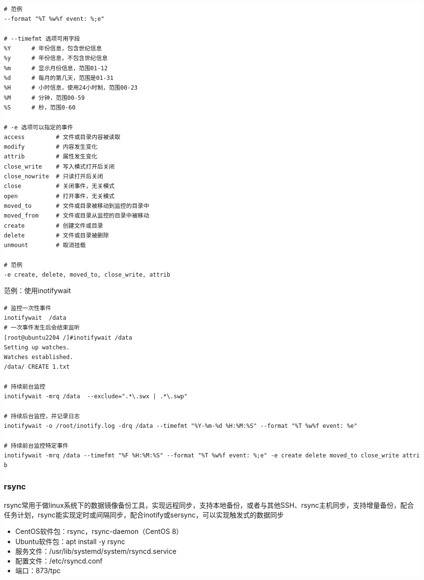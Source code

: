 ```shell
# 范例
--format "%T %w%f event: %;e"

# --timefmt 选项可用字段
%Y      # 年份信息，包含世纪信息
%y      # 年份信息，不包含世纪信息
%m      # 显示月份信息，范围01-12
%d      # 每月的第几天，范围是01-31
%H      # 小时信息，使用24小时制，范围00-23
%M      # 分钟，范围00-59
%S      # 秒，范围0-60

# -e 选项可以指定的事件
access         # 文件或目录内容被读取
modify         # 内容发生变化
attrib         # 属性发生变化
close_write    # 写入模式打开后关闭
close_nowrite  # 只读打开后关闭
close          # 关闭事件，无关模式
open           # 打开事件，无关模式
moved_to       # 文件或目录被移动到监控的目录中
moved_from     # 文件或目录从监控的目录中被移动
create         # 创建文件或目录
delete         # 文件或目录被删除
unmount        # 取消挂载

# 范例
-e create, delete, moved_to, close_write, attrib
```

范例：使用inotifywait
```shell
# 监控一次性事件
inotifywait  /data
# 一次事件发生后会结束监听
[root@ubuntu2204 /]#inotifywait /data
Setting up watches.
Watches established.
/data/ CREATE 1.txt

# 持续前台监控
inotifywait -mrq /data  --exclude=".*\.swx | .*\.swp"

# 持续后台监控，并记录日志
inotifywait -o /root/inotify.log -drq /data --timefmt "%Y-%m-%d %H:%M:%S" --format "%T %w%f event: %e"

# 持续前台监控特定事件
inotifywait -mrq /data --timefmt "%F %H:%M:%S" --format "%T %w%f event: %;e" -e create delete moved_to close_write attrib
```

### rsync
rsync常用于做linux系统下的数据镜像备份工具，实现远程同步，支持本地备份，或者与其他SSH、rsync主机同步，支持增量备份，配合任务计划，rsync能实现定时或间隔同步，配合inotify或sersync，可以实现触发式的数据同步

- CentOS软件包：rsync，rsync-daemon（CentOS 8）
- Ubuntu软件包：apt install -y rsync
- 服务文件：/usr/lib/systemd/system/rsyncd.service
- 配置文件：/etc/rsyncd.conf
- 端口：873/tpc

